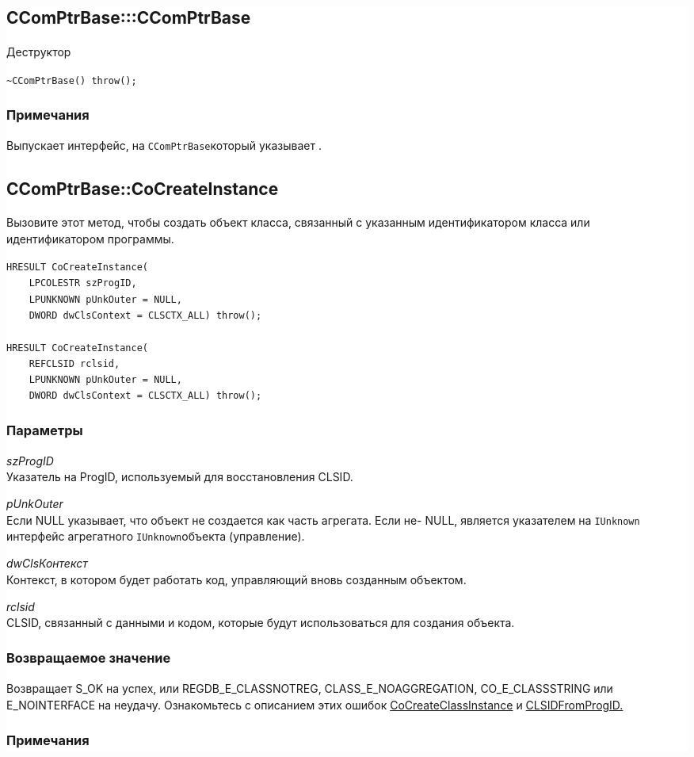 ## <a name="ccomptrbaseccomptrbase"></a><a name="dtor"></a>CComPtrBase:::CComPtrBase

Деструктор

```
~CComPtrBase() throw();
```

### <a name="remarks"></a>Примечания

Выпускает интерфейс, на `CComPtrBase`который указывает .

## <a name="ccomptrbasecocreateinstance"></a><a name="cocreateinstance"></a>CComPtrBase::CoCreateInstance

Вызовите этот метод, чтобы создать объект класса, связанный с указанным идентификатором класса или идентификатором программы.

```
HRESULT CoCreateInstance(
    LPCOLESTR szProgID,
    LPUNKNOWN pUnkOuter = NULL,
    DWORD dwClsContext = CLSCTX_ALL) throw();

HRESULT CoCreateInstance(
    REFCLSID rclsid,
    LPUNKNOWN pUnkOuter = NULL,
    DWORD dwClsContext = CLSCTX_ALL) throw();
```

### <a name="parameters"></a>Параметры

*szProgID*<br/>
Указатель на ProgID, используемый для восстановления CLSID.

*pUnkOuter*<br/>
Если NULL указывает, что объект не создается как часть агрегата. Если не- NULL, является указателем на `IUnknown` интерфейс агрегатного `IUnknown`объекта (управление).

*dwClsКонтекст*<br/>
Контекст, в котором будет работать код, управляющий вновь созданным объектом.

*rclsid*<br/>
CLSID, связанный с данными и кодом, которые будут использоваться для создания объекта.

### <a name="return-value"></a>Возвращаемое значение

Возвращает S_OK на успех, или REGDB_E_CLASSNOTREG, CLASS_E_NOAGGREGATION, CO_E_CLASSSTRING или E_NOINTERFACE на неудачу. Ознакомьтесь с описанием этих ошибок [CoCreateClassInstance](/windows/win32/api/combaseapi/nf-combaseapi-cocreateinstance) и [CLSIDFromProgID.](/windows/win32/api/combaseapi/nf-combaseapi-clsidfromprogid)

### <a name="remarks"></a>Примечания
